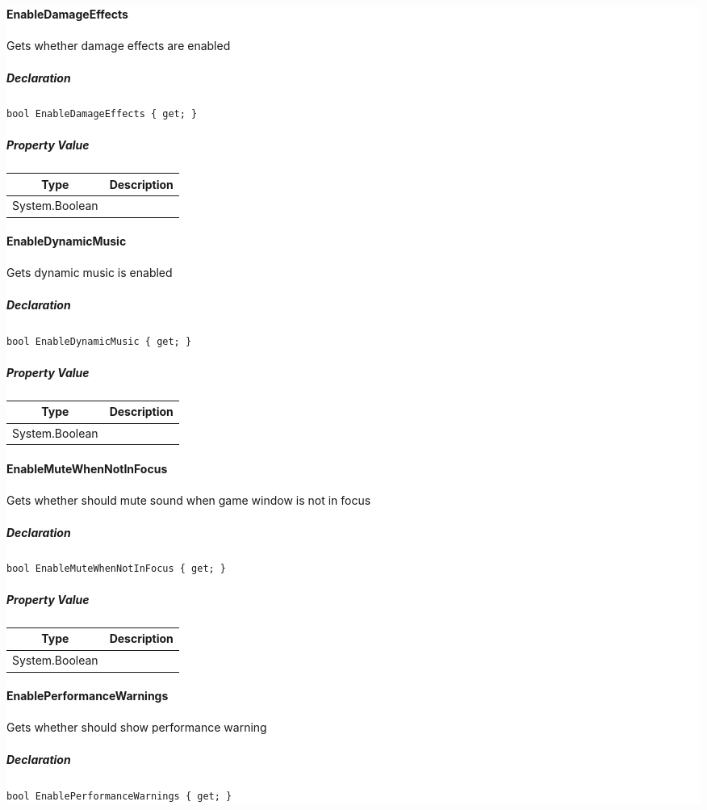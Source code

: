 #### EnableDamageEffects

Gets whether damage effects are enabled

##### Declaration

```
bool EnableDamageEffects { get; }
```

##### Property Value

| Type | Description |
| --- | --- |
| System.Boolean |     |

#### EnableDynamicMusic

Gets dynamic music is enabled

##### Declaration

```
bool EnableDynamicMusic { get; }
```

##### Property Value

| Type | Description |
| --- | --- |
| System.Boolean |     |

#### EnableMuteWhenNotInFocus

Gets whether should mute sound when game window is not in focus

##### Declaration

```
bool EnableMuteWhenNotInFocus { get; }
```

##### Property Value

| Type | Description |
| --- | --- |
| System.Boolean |     |

#### EnablePerformanceWarnings

Gets whether should show performance warning

##### Declaration

```
bool EnablePerformanceWarnings { get; }
```

